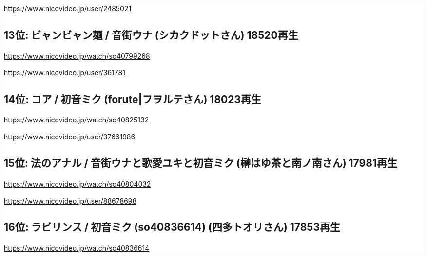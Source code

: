 </div>

<div class="wp-block-cocoon-blocks-blogcard blogcard-type bct-none">

https://www.nicovideo.jp/user/2485021

</div>

## 13位: ビャンビャン麺 / 音街ウナ (シカクドットさん) 18520再生

<div class="wp-block-cocoon-blocks-blogcard blogcard-type bct-none">

https://www.nicovideo.jp/watch/so40799268

</div>

<div class="wp-block-cocoon-blocks-blogcard blogcard-type bct-none">

https://www.nicovideo.jp/user/361781

</div>

## 14位: コア / 初音ミク (forute|フヲルテさん) 18023再生

<div class="wp-block-cocoon-blocks-blogcard blogcard-type bct-none">

https://www.nicovideo.jp/watch/so40825132

</div>

<div class="wp-block-cocoon-blocks-blogcard blogcard-type bct-none">

https://www.nicovideo.jp/user/37661986

</div>

## 15位: 法のアナル / 音街ウナと歌愛ユキと初音ミク (榊はゆ茶と南ノ南さん) 17981再生

<div class="wp-block-cocoon-blocks-blogcard blogcard-type bct-none">

https://www.nicovideo.jp/watch/so40804032

</div>

<div class="wp-block-cocoon-blocks-blogcard blogcard-type bct-none">

https://www.nicovideo.jp/user/88678698

</div>

## 16位: ラビリンス / 初音ミク (so40836614) (四多トオリさん) 17853再生

<div class="wp-block-cocoon-blocks-blogcard blogcard-type bct-none">

https://www.nicovideo.jp/watch/so40836614

</div>

<div class="wp-block-cocoon-blocks-blogcard blogcard-type bct-none">
